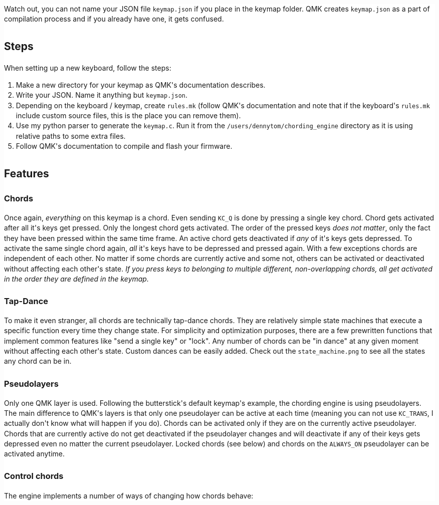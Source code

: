 Watch out, you can not name your JSON file `keymap.json` if you place in the keymap folder. QMK creates `keymap.json` as a part of compilation process and if you already have one, it gets confused.

## Steps

When setting up a new keyboard, follow the steps:

1. Make a new directory for your keymap as QMK's documentation describes.
2. Write your JSON. Name it anything but `keymap.json`.
3. Depending on the keyboard / keymap, create `rules.mk` (follow QMK's documentation and note that if the keyboard's `rules.mk` include custom source files, this is the place you can remove them).
4. Use my python parser to generate the `keymap.c`. Run it from the `/users/dennytom/chording_engine` directory as it is using relative paths to some extra files.
5. Follow QMK's documentation to compile and flash your firmware.

## Features

### Chords

Once again, *everything* on this keymap is a chord. Even sending `KC_Q` is done by pressing a single key chord. Chord gets activated after all it's keys get pressed. Only the longest chord gets activated. The order of the pressed keys *does not matter*, only the fact they have been pressed within the same time frame. An active chord gets deactivated if *any* of it's keys gets depressed. To activate the same single chord again, *all* it's keys have to be depressed and pressed again. With a few exceptions chords are independent of each other. No matter if some chords are currently active and some not, others can be activated or deactivated without affecting each other's state. *If you press keys to belonging to multiple different, non-overlapping chords, all get activated in the order they are defined in the keymap.*

### Tap-Dance

To make it even stranger, all chords are technically tap-dance chords. They are relatively simple state machines that execute a specific function every time they change state. For simplicity and optimization purposes, there are a few prewritten functions that implement common features like "send a single key" or "lock". Any number of chords can be "in dance" at any given moment without affecting each other's state. Custom dances can be easily added. Check out the `state_machine.png` to see all the states any chord can be in.

### Pseudolayers

Only one QMK layer is used. Following the butterstick's default keymap's example, the chording engine is using pseudolayers. The main difference to QMK's layers is that only one pseudolayer can be active at each time (meaning you can not use `KC_TRANS`, I actually don't know what will happen if you do). Chords can be activated only if they are on the currently active pseudolayer. Chords that are currently active do not get deactivated if the pseudolayer changes and will deactivate if any of their keys gets depressed even no matter the current pseudolayer. Locked chords (see below) and chords on the `ALWAYS_ON` pseudolayer can be activated anytime.

### Control chords

The engine implements a number of ways of changing how chords behave:
